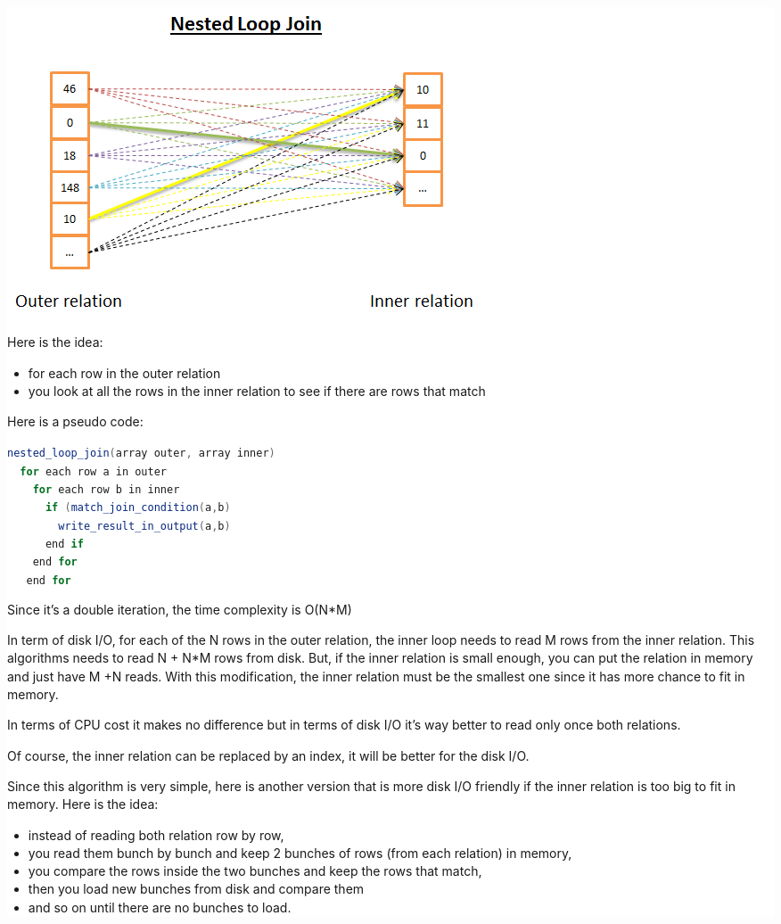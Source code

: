 ![nested loop join in databases](img/nested_loop_join.png.pagespeed.ce.g-pNzLax_N.png)

Here is the idea:

* for each row in the outer relation
* you look at all the rows in the inner relation to see if there are rows that match

Here is a pseudo code:

```java
nested_loop_join(array outer, array inner)
  for each row a in outer
    for each row b in inner
      if (match_join_condition(a,b)
        write_result_in_output(a,b)
      end if
    end for
   end for
```

Since it’s a double iteration, the time complexity is O(N*M)

In term of disk I/O, for each of the N rows in the outer relation, the inner loop needs to read M rows from the inner relation. This algorithms needs to read N + N*M rows from disk. But, if the inner relation is small enough, you can put the relation in memory and just have M +N reads. With this modification, the inner relation must be the smallest one since it has more chance to fit in memory.

In terms of CPU cost it makes no difference but in terms of disk I/O it’s way better to read only once both relations.      

Of course, the inner relation can be replaced by an index, it will be better for the disk I/O.

Since this algorithm is very simple, here is another version that is more disk I/O friendly if the inner relation is too big to fit in memory. Here is the idea:

* instead of reading both relation row by row,
* you read them bunch by bunch and keep 2 bunches of rows (from each relation) in memory,
* you compare the rows inside the two bunches and keep the rows that match,
* then you load new bunches from disk and compare them
* and so on until there are no bunches to load.
